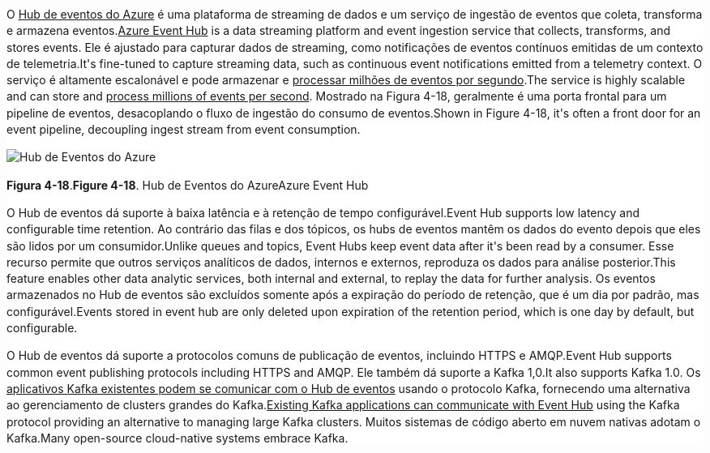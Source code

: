 <span data-ttu-id="f4f68-349">O [Hub de eventos do Azure](https://azure.microsoft.com/services/event-hubs/) é uma plataforma de streaming de dados e um serviço de ingestão de eventos que coleta, transforma e armazena eventos.</span><span class="sxs-lookup"><span data-stu-id="f4f68-349">[Azure Event Hub](https://azure.microsoft.com/services/event-hubs/) is a data streaming platform and event ingestion service that collects, transforms, and stores events.</span></span> <span data-ttu-id="f4f68-350">Ele é ajustado para capturar dados de streaming, como notificações de eventos contínuos emitidas de um contexto de telemetria.</span><span class="sxs-lookup"><span data-stu-id="f4f68-350">It's fine-tuned to capture streaming data, such as continuous event notifications emitted from a telemetry context.</span></span> <span data-ttu-id="f4f68-351">O serviço é altamente escalonável e pode armazenar e [processar milhões de eventos por segundo](https://docs.microsoft.com/azure/event-hubs/event-hubs-about).</span><span class="sxs-lookup"><span data-stu-id="f4f68-351">The service is highly scalable and can store and [process millions of events per second](https://docs.microsoft.com/azure/event-hubs/event-hubs-about).</span></span> <span data-ttu-id="f4f68-352">Mostrado na Figura 4-18, geralmente é uma porta frontal para um pipeline de eventos, desacoplando o fluxo de ingestão do consumo de eventos.</span><span class="sxs-lookup"><span data-stu-id="f4f68-352">Shown in Figure 4-18, it's often a front door for an event pipeline, decoupling ingest stream from event consumption.</span></span>

![Hub de Eventos do Azure](./media/azure-event-hub.png)

<span data-ttu-id="f4f68-354">**Figura 4-18**.</span><span class="sxs-lookup"><span data-stu-id="f4f68-354">**Figure 4-18**.</span></span> <span data-ttu-id="f4f68-355">Hub de Eventos do Azure</span><span class="sxs-lookup"><span data-stu-id="f4f68-355">Azure Event Hub</span></span>

<span data-ttu-id="f4f68-356">O Hub de eventos dá suporte à baixa latência e à retenção de tempo configurável.</span><span class="sxs-lookup"><span data-stu-id="f4f68-356">Event Hub supports low latency and configurable time retention.</span></span> <span data-ttu-id="f4f68-357">Ao contrário das filas e dos tópicos, os hubs de eventos mantêm os dados do evento depois que eles são lidos por um consumidor.</span><span class="sxs-lookup"><span data-stu-id="f4f68-357">Unlike queues and topics, Event Hubs keep event data after it's been read by a consumer.</span></span> <span data-ttu-id="f4f68-358">Esse recurso permite que outros serviços analíticos de dados, internos e externos, reproduza os dados para análise posterior.</span><span class="sxs-lookup"><span data-stu-id="f4f68-358">This feature enables other data analytic services, both internal and external, to replay the data for further analysis.</span></span> <span data-ttu-id="f4f68-359">Os eventos armazenados no Hub de eventos são excluídos somente após a expiração do período de retenção, que é um dia por padrão, mas configurável.</span><span class="sxs-lookup"><span data-stu-id="f4f68-359">Events stored in event hub are only deleted upon expiration of the retention period, which is one day by default, but configurable.</span></span>

<span data-ttu-id="f4f68-360">O Hub de eventos dá suporte a protocolos comuns de publicação de eventos, incluindo HTTPS e AMQP.</span><span class="sxs-lookup"><span data-stu-id="f4f68-360">Event Hub supports common event publishing protocols including HTTPS and AMQP.</span></span> <span data-ttu-id="f4f68-361">Ele também dá suporte a Kafka 1,0.</span><span class="sxs-lookup"><span data-stu-id="f4f68-361">It also supports Kafka 1.0.</span></span> <span data-ttu-id="f4f68-362">Os [aplicativos Kafka existentes podem se comunicar com o Hub de eventos](https://docs.microsoft.com/azure/event-hubs/event-hubs-for-kafka-ecosystem-overview) usando o protocolo Kafka, fornecendo uma alternativa ao gerenciamento de clusters grandes do Kafka.</span><span class="sxs-lookup"><span data-stu-id="f4f68-362">[Existing Kafka applications can communicate with Event Hub](https://docs.microsoft.com/azure/event-hubs/event-hubs-for-kafka-ecosystem-overview) using the Kafka protocol providing an alternative to managing large Kafka clusters.</span></span> <span data-ttu-id="f4f68-363">Muitos sistemas de código aberto em nuvem nativas adotam o Kafka.</span><span class="sxs-lookup"><span data-stu-id="f4f68-363">Many open-source cloud-native systems embrace Kafka.</span></span>
